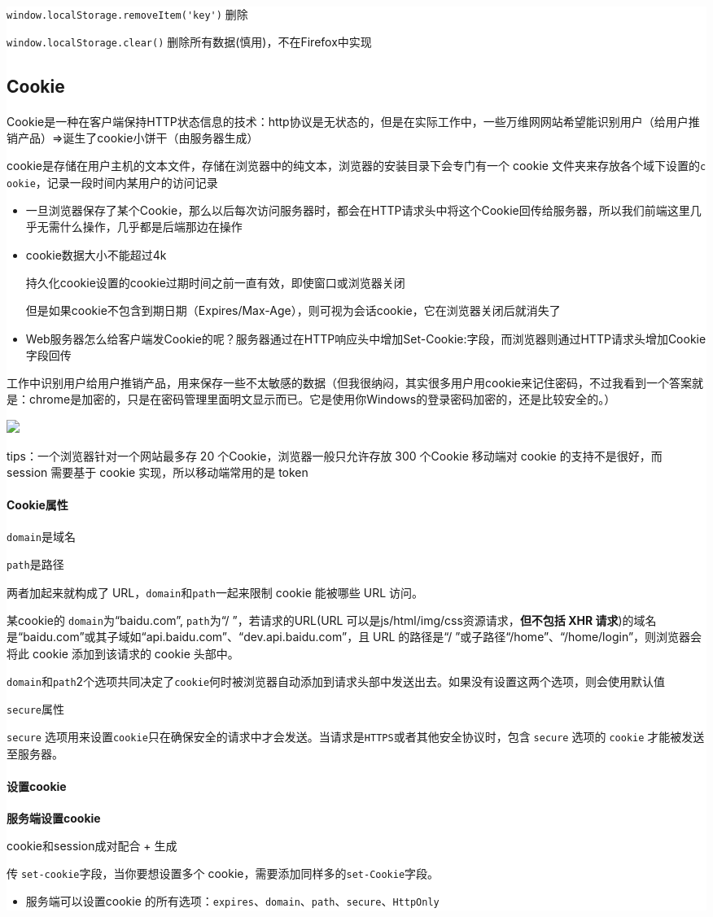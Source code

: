 `window.localStorage.removeItem('key')` 删除

`window.localStorage.clear()` 删除所有数据(慎用)，不在Firefox中实现



## Cookie

Cookie是一种在客户端保持HTTP状态信息的技术：http协议是无状态的，但是在实际工作中，一些万维网网站希望能识别用户（给用户推销产品）=>诞生了cookie小饼干（由服务器生成）

cookie是存储在用户主机的文本文件，存储在浏览器中的纯文本，浏览器的安装目录下会专门有一个 cookie 文件夹来存放各个域下设置的`cookie`，记录一段时间内某用户的访问记录

- 一旦浏览器保存了某个Cookie，那么以后每次访问服务器时，都会在HTTP请求头中将这个Cookie回传给服务器，所以我们前端这里几乎无需什么操作，几乎都是后端那边在操作

- cookie数据大小不能超过4k

  持久化cookie设置的cookie过期时间之前一直有效，即使窗口或浏览器关闭

  但是如果cookie不包含到期日期（Expires/Max-Age），则可视为会话cookie，它在浏览器关闭后就消失了

- Web服务器怎么给客户端发Cookie的呢？服务器通过在HTTP响应头中增加Set-Cookie:字段，而浏览器则通过HTTP请求头增加Cookie字段回传

工作中识别用户给用户推销产品，用来保存一些不太敏感的数据（但我很纳闷，其实很多用户用cookie来记住密码，不过我看到一个答案就是：chrome是加密的，只是在密码管理里面明文显示而已。它是使用你Windows的登录密码加密的，还是比较安全的。）

![](/simple-blog/前端关于存储/cookieSecure.jpg)

tips：一个浏览器针对一个网站最多存 20 个Cookie，浏览器一般只允许存放 300 个Cookie
移动端对 cookie 的支持不是很好，而 session 需要基于 cookie 实现，所以移动端常用的是 token



#### Cookie属性

`domain`是域名

`path`是路径

两者加起来就构成了 URL，`domain`和`path`一起来限制 cookie 能被哪些 URL 访问。

某cookie的 `domain`为“baidu.com”, `path`为“/ ”，若请求的URL(URL 可以是js/html/img/css资源请求，**但不包括 XHR 请求**)的域名是“baidu.com”或其子域如“api.baidu.com”、“dev.api.baidu.com”，且 URL 的路径是“/ ”或子路径“/home”、“/home/login”，则浏览器会将此 cookie 添加到该请求的 cookie 头部中。

`domain`和`path`2个选项共同决定了`cookie`何时被浏览器自动添加到请求头部中发送出去。如果没有设置这两个选项，则会使用默认值



`secure`属性

`secure` 选项用来设置`cookie`只在确保安全的请求中才会发送。当请求是`HTTPS`或者其他安全协议时，包含 `secure` 选项的 `cookie` 才能被发送至服务器。



#### 设置cookie

**服务端设置cookie**

cookie和session成对配合 + 生成

传 `set-cookie`字段，当你要想设置多个 cookie，需要添加同样多的`set-Cookie`字段。

- 服务端可以设置cookie 的所有选项：`expires`、`domain`、`path`、`secure`、`HttpOnly`
